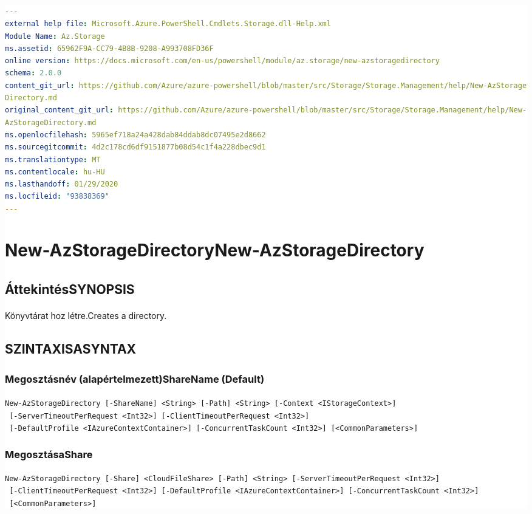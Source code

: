```yaml
---
external help file: Microsoft.Azure.PowerShell.Cmdlets.Storage.dll-Help.xml
Module Name: Az.Storage
ms.assetid: 65962F9A-CC79-4B8B-9208-A993708FD36F
online version: https://docs.microsoft.com/en-us/powershell/module/az.storage/new-azstoragedirectory
schema: 2.0.0
content_git_url: https://github.com/Azure/azure-powershell/blob/master/src/Storage/Storage.Management/help/New-AzStorageDirectory.md
original_content_git_url: https://github.com/Azure/azure-powershell/blob/master/src/Storage/Storage.Management/help/New-AzStorageDirectory.md
ms.openlocfilehash: 5965ef718a24a428dab84ddab8dc07495e2d8662
ms.sourcegitcommit: 4d2c178cd6df9151877b08d54c1f4a228dbec9d1
ms.translationtype: MT
ms.contentlocale: hu-HU
ms.lasthandoff: 01/29/2020
ms.locfileid: "93838369"
---
```

# <span data-ttu-id="93d76-101">New-AzStorageDirectory</span><span class="sxs-lookup"><span data-stu-id="93d76-101">New-AzStorageDirectory</span></span>

## <span data-ttu-id="93d76-102">Áttekintés</span><span class="sxs-lookup"><span data-stu-id="93d76-102">SYNOPSIS</span></span>
<span data-ttu-id="93d76-103">Könyvtárat hoz létre.</span><span class="sxs-lookup"><span data-stu-id="93d76-103">Creates a directory.</span></span>

## <span data-ttu-id="93d76-104">SZINTAXISA</span><span class="sxs-lookup"><span data-stu-id="93d76-104">SYNTAX</span></span>

### <span data-ttu-id="93d76-105">Megosztásnév (alapértelmezett)</span><span class="sxs-lookup"><span data-stu-id="93d76-105">ShareName (Default)</span></span>
```
New-AzStorageDirectory [-ShareName] <String> [-Path] <String> [-Context <IStorageContext>]
 [-ServerTimeoutPerRequest <Int32>] [-ClientTimeoutPerRequest <Int32>]
 [-DefaultProfile <IAzureContextContainer>] [-ConcurrentTaskCount <Int32>] [<CommonParameters>]
```

### <span data-ttu-id="93d76-106">Megosztása</span><span class="sxs-lookup"><span data-stu-id="93d76-106">Share</span></span>
```
New-AzStorageDirectory [-Share] <CloudFileShare> [-Path] <String> [-ServerTimeoutPerRequest <Int32>]
 [-ClientTimeoutPerRequest <Int32>] [-DefaultProfile <IAzureContextContainer>] [-ConcurrentTaskCount <Int32>]
 [<CommonParameters>]
```
